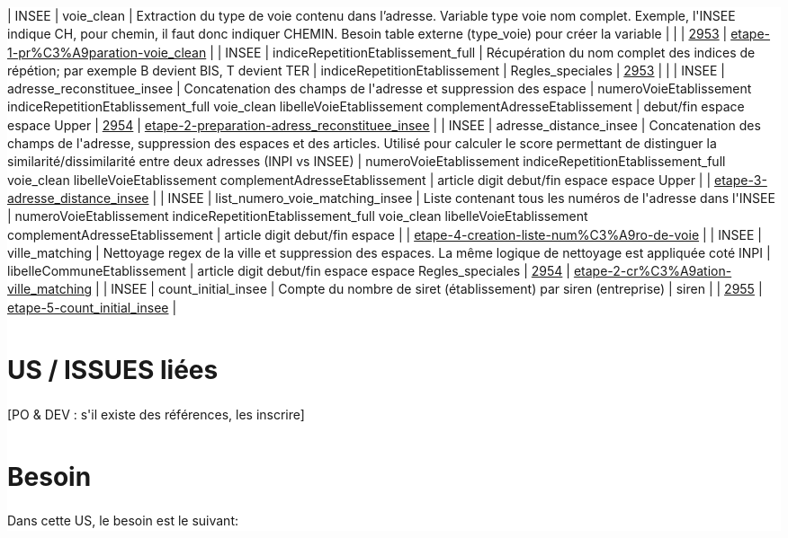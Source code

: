 | INSEE  | voie_clean                         | Extraction du type de voie contenu dans l’adresse. Variable type voie nom complet. Exemple, l'INSEE indique CH, pour chemin, il faut donc indiquer CHEMIN. Besoin table externe (type_voie) pour créer la variable |                                                                                                                               |                                                                     | [2953](https://tree.taiga.io/project/olivierlubet-air/us/2953) | [etape-1-pr%C3%A9paration-voie_clean](https://scm.saas.cagip.group.gca/PERNETTH/inseeinpi_matching/blob/master/Notebooks_matching/Data_preprocessed/programme_matching/01_preparation/04_ETS_add_variables_insee.md#etape-1-pr%C3%A9paration-voie_clean)                                               |
| INSEE  | indiceRepetitionEtablissement_full | Récupération du nom complet des indices de répétion; par exemple B devient BIS, T devient TER                                                                                                                      | indiceRepetitionEtablissement                                                                                                 | Regles_speciales                                                    | [2953](https://tree.taiga.io/project/olivierlubet-air/us/2953) | []()                                                                                                                                                                                                                                                                                                   |
| INSEE  | adresse_reconstituee_insee         | Concatenation des champs de l'adresse et suppression des espace                                                                                                                                                    | numeroVoieEtablissement indiceRepetitionEtablissement_full voie_clean libelleVoieEtablissement complementAdresseEtablissement | debut/fin espace espace Upper                                       | [2954](https://tree.taiga.io/project/olivierlubet-air/us/2954) | [etape-2-preparation-adress_reconstituee_insee](https://scm.saas.cagip.group.gca/PERNETTH/inseeinpi_matching/blob/master/Notebooks_matching/Data_preprocessed/programme_matching/01_preparation/04_ETS_add_variables_insee.md#etape-2-preparation-adress_reconstituee_insee)                           |
| INSEE  | adresse_distance_insee             | Concatenation des champs de l'adresse, suppression des espaces et des articles. Utilisé pour calculer le score permettant de distinguer la similarité/dissimilarité entre deux adresses (INPI vs INSEE)            | numeroVoieEtablissement indiceRepetitionEtablissement_full voie_clean libelleVoieEtablissement complementAdresseEtablissement | article digit debut/fin espace espace Upper                         | []()                                                           | [etape-3-adresse_distance_insee](https://scm.saas.cagip.group.gca/PERNETTH/inseeinpi_matching/blob/master/Notebooks_matching/Data_preprocessed/programme_matching/01_preparation/04_ETS_add_variables_insee.md#etape-3-adresse_distance_insee)                                                         |
| INSEE  | list_numero_voie_matching_insee    | Liste contenant tous les numéros de l'adresse dans l'INSEE                                                                                                                                                         | numeroVoieEtablissement indiceRepetitionEtablissement_full voie_clean libelleVoieEtablissement complementAdresseEtablissement | article digit debut/fin espace                                      | []()                                                           | [etape-4-creation-liste-num%C3%A9ro-de-voie](https://scm.saas.cagip.group.gca/PERNETTH/inseeinpi_matching/blob/master/Notebooks_matching/Data_preprocessed/programme_matching/01_preparation/04_ETS_add_variables_insee.md#etape-4-creation-liste-num%C3%A9ro-de-voie)                                 |
| INSEE  | ville_matching                     | Nettoyage regex de la ville et suppression des espaces. La même logique de nettoyage est appliquée coté INPI                                                                                                       | libelleCommuneEtablissement                                                                                                   | article digit debut/fin espace espace Regles_speciales              | [2954](https://tree.taiga.io/project/olivierlubet-air/us/2954) | [etape-2-cr%C3%A9ation-ville_matching](https://scm.saas.cagip.group.gca/PERNETTH/inseeinpi_matching/blob/master/Notebooks_matching/Data_preprocessed/programme_matching/01_preparation/04_ETS_add_variables_insee.md#etape-2-cr%C3%A9ation-ville_matching)                                             |
| INSEE  | count_initial_insee                | Compte du nombre de siret (établissement) par siren (entreprise)                                                                                                                                                   | siren                                                                                                                         |                                                                     | [2955](https://tree.taiga.io/project/olivierlubet-air/us/2955) | [etape-5-count_initial_insee](https://scm.saas.cagip.group.gca/PERNETTH/inseeinpi_matching/blob/master/Notebooks_matching/Data_preprocessed/programme_matching/01_preparation/04_ETS_add_variables_insee.md#etape-5-count_initial_insee)                                                               |



# US / ISSUES liées

[PO & DEV : s'il existe des références, les inscrire]

# Besoin

Dans cette US, le besoin est le suivant:
